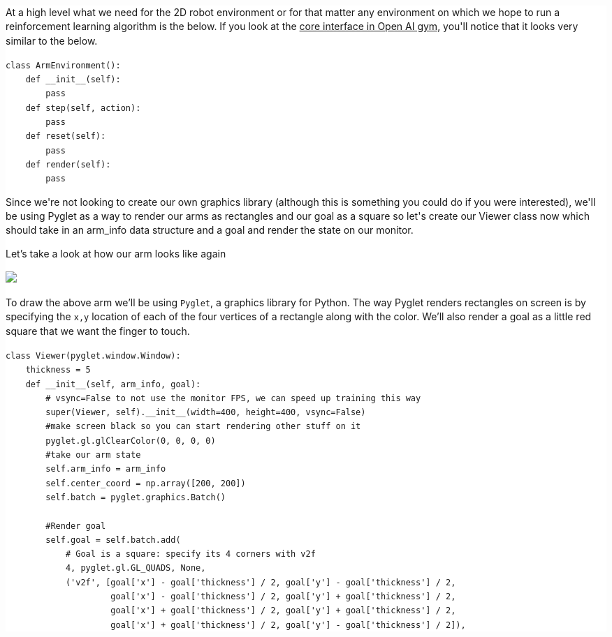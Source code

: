 At a high level what we need for the 2D robot environment or for that matter any environment on which we hope to run a reinforcement learning algorithm is the below. If you look at the [core interface in Open AI gym](https://github.com/openai/gym/blob/master/gym/core.py), you'll notice that it looks very similar to the below.
    
    
    class ArmEnvironment():
        def __init__(self):
            pass
        def step(self, action):
            pass
        def reset(self):
            pass
        def render(self):
            pass

Since we're not looking to create our own graphics library (although this is something you could do if you were interested), we'll be using Pyglet as a way to render our arms as rectangles and our goal as a square so let's create our Viewer class now which should take in an arm_info data structure and a goal and render the state on our monitor.

Let’s take a look at how our arm looks like again

![](https://d2mxuefqeaa7sj.cloudfront.net/s_46C91569D53FDE4909DD0E73D8B73A6066C513932E83B8C08977CAE89FC8633B_1549499412570_mathworks.png)

To draw the above arm we’ll be using `Pyglet`, a graphics library for Python. The way Pyglet renders rectangles on screen is by specifying the `x,y` location of each of the four vertices of a rectangle along with the color. We’ll also render a goal as a little red square that we want the finger to touch.
    
    
    class Viewer(pyglet.window.Window):
        thickness = 5
        def __init__(self, arm_info, goal):
            # vsync=False to not use the monitor FPS, we can speed up training this way
            super(Viewer, self).__init__(width=400, height=400, vsync=False)
            #make screen black so you can start rendering other stuff on it
            pyglet.gl.glClearColor(0, 0, 0, 0)
            #take our arm state
            self.arm_info = arm_info
            self.center_coord = np.array([200, 200])
            self.batch = pyglet.graphics.Batch()
            
            #Render goal
            self.goal = self.batch.add(
                # Goal is a square: specify its 4 corners with v2f
                4, pyglet.gl.GL_QUADS, None,    
                ('v2f', [goal['x'] - goal['thickness'] / 2, goal['y'] - goal['thickness'] / 2,               
                         goal['x'] - goal['thickness'] / 2, goal['y'] + goal['thickness'] / 2,
                         goal['x'] + goal['thickness'] / 2, goal['y'] + goal['thickness'] / 2,
                         goal['x'] + goal['thickness'] / 2, goal['y'] - goal['thickness'] / 2]),
                